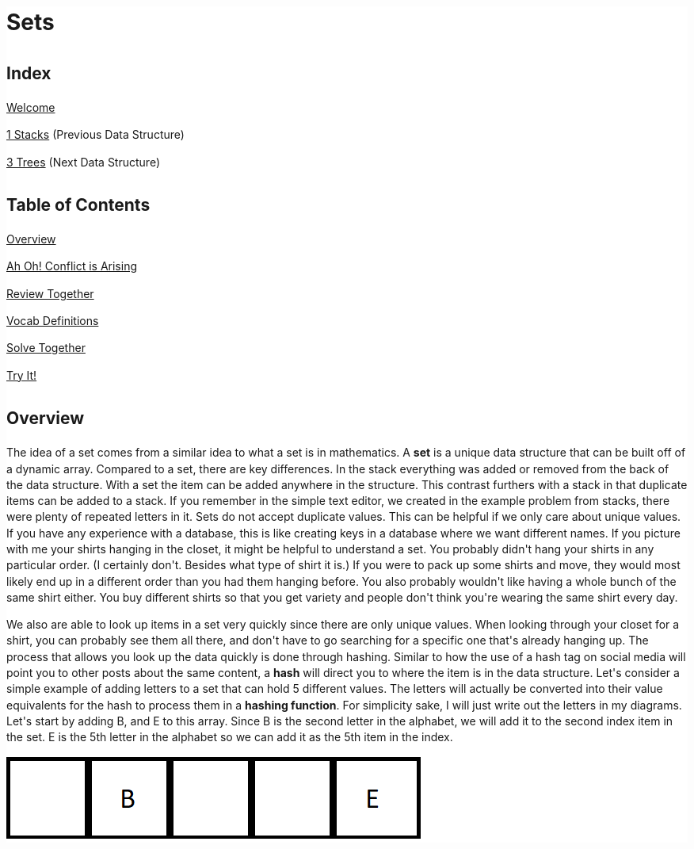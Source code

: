 # Sets
## Index
[Welcome](0-Welcome.md)

[1 Stacks](1-Stacks.md) (Previous Data Structure)

[3 Trees](3-Trees.md) (Next Data Structure)

## Table of Contents

[Overview](#overview)

[Ah Oh! Conflict is Arising](#Ah_Oh!_Conflict_is_Arising!)

[Review Together](#review_together)

[Vocab Definitions](#Vocab)

[Solve Together](#Solve_Together)

[Try It!](#Try_It!)

## Overview
The idea of a set comes from a similar idea to what a set is in mathematics. A **set** is a unique data structure that can be built off of a dynamic array. Compared to a set, there are key differences. In the stack everything was added or removed from the back of the data structure. With a set the item can be added anywhere in the structure. This contrast furthers with a stack in that duplicate items can be added to a stack. If you remember in the simple text editor, we created in the example problem from stacks, there were plenty of repeated letters in it. Sets do not accept duplicate values. This can be helpful if we only care about unique values. If you have any experience with a database, this is like creating keys in a database where we want different names. If you picture with me your shirts hanging in the closet, it might be helpful to understand a set. You probably didn't hang your shirts in any particular order. (I certainly don't. Besides what type of shirt it is.) If you were to pack up some shirts and move, they would most likely end up in a different order than you had them hanging before. You also probably wouldn't like having a whole bunch of the same shirt either. You buy different shirts so that you get variety and people don't think you're wearing the same shirt every day.

We also are able to look up items in a set very quickly since there are only unique values. When looking through your closet for a shirt, you can probably see them all there, and don't have to go searching for a specific one that's already hanging up. The process that allows you look up the data quickly is done through hashing. Similar to how the use of a hash tag on social media will point you to other posts about the same content, a **hash** will direct you to where the item is in the data structure. Let's consider a simple example of adding letters to a set that can hold 5 different values. The letters will actually be converted into their value equivalents for the hash to process them in a **hashing function**. For simplicity sake, I will just write out the letters in my diagrams. Let's start by adding B, and E to this array. Since B is the second letter in the alphabet, we will add it to the second index item in the set. E is the 5th letter in the alphabet so we can add it as the 5th item in the index.

![Set with b in the 2nd element and g in the 5th](BE_set.png)
